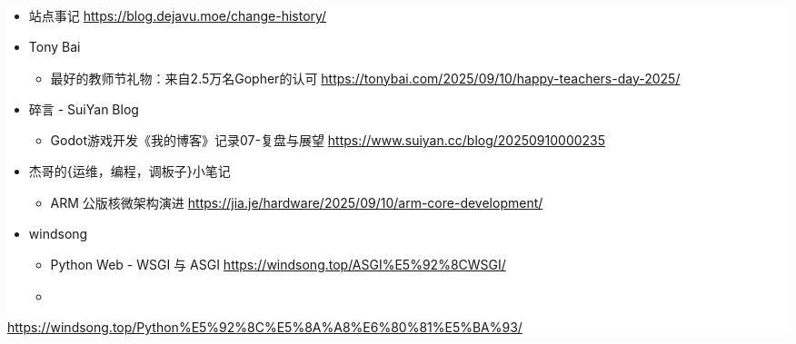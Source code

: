   - 站点事记
https://blog.dejavu.moe/change-history/

- Tony Bai
  - 最好的教师节礼物：来自2.5万名Gopher的认可
https://tonybai.com/2025/09/10/happy-teachers-day-2025/

- 碎言 - SuiYan Blog
  - Godot游戏开发《我的博客》记录07-复盘与展望
https://www.suiyan.cc/blog/20250910000235

- 杰哥的{运维，编程，调板子}小笔记
  - ARM 公版核微架构演进
https://jia.je/hardware/2025/09/10/arm-core-development/

- windsong
  - Python Web - WSGI 与 ASGI
https://windsong.top/ASGI%E5%92%8CWSGI/

  - 
https://windsong.top/Python%E5%92%8C%E5%8A%A8%E6%80%81%E5%BA%93/

